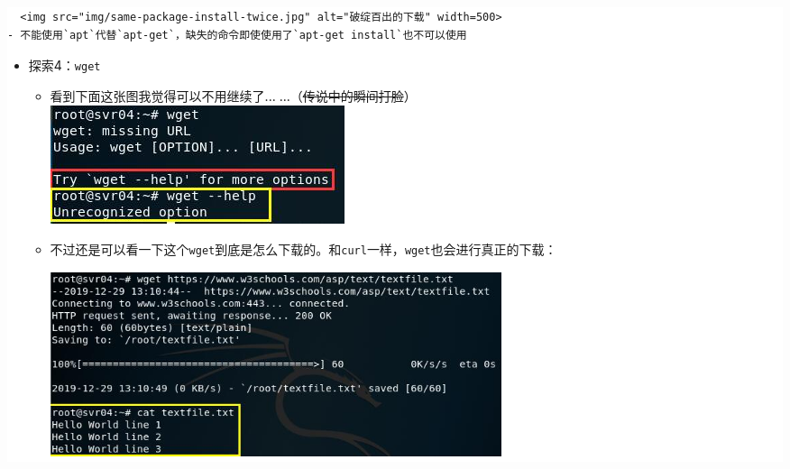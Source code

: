      <img src="img/same-package-install-twice.jpg" alt="破绽百出的下载" width=500>
    - 不能使用`apt`代替`apt-get`，缺失的命令即使使用了`apt-get install`也不可以使用
  - 探索4：`wget`
    - 看到下面这张图我觉得可以不用继续了... ...（~~传说中的瞬间打脸~~）<br>
  ![瞬间打脸的 wget](img/help-but-cannot-help.jpg)
    - 不过还是可以看一下这个`wget`到底是怎么下载的。和`curl`一样，`wget`也会进行真正的下载：<br>

      <img src="img/truly-download-wget.jpg" alt="真正的下载" width=500>
